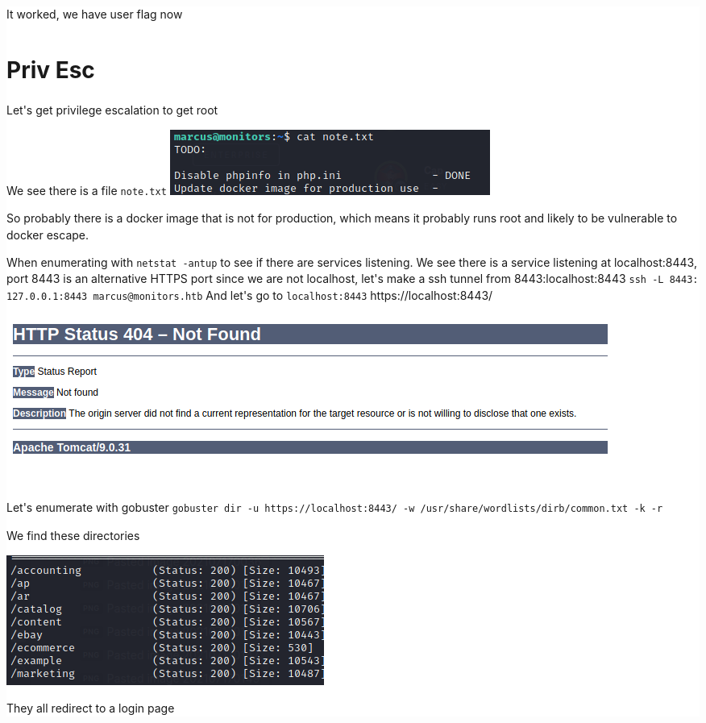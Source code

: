 It worked, we have user flag now

# Priv Esc
Let's get privilege escalation to get root

We see there is a file `note.txt`
![Pasted image 20210717014732.png](/assets/Pasted%20image%2020210717014732.png)

So probably there is a docker image that is not for production, which means it probably runs root and likely to be vulnerable to docker escape.

When enumerating with `netstat -antup` to see if there are services listening. We see there is a service listening at localhost:8443, port 8443 is an alternative HTTPS port
since we are not localhost, let's make a ssh tunnel from 8443:localhost:8443
`ssh -L 8443:127.0.0.1:8443 marcus@monitors.htb`
And let's go to `localhost:8443`
https://localhost:8443/

![Pasted image 20210717125221.png](/assets/Pasted%20image%2020210717125221.png)

Let's enumerate with gobuster
`gobuster dir -u https://localhost:8443/ -w /usr/share/wordlists/dirb/common.txt -k -r`

We find these directories

![Pasted image 20210717182254.png](/assets/Pasted%20image%2020210717182254.png)

They all redirect to a login page
